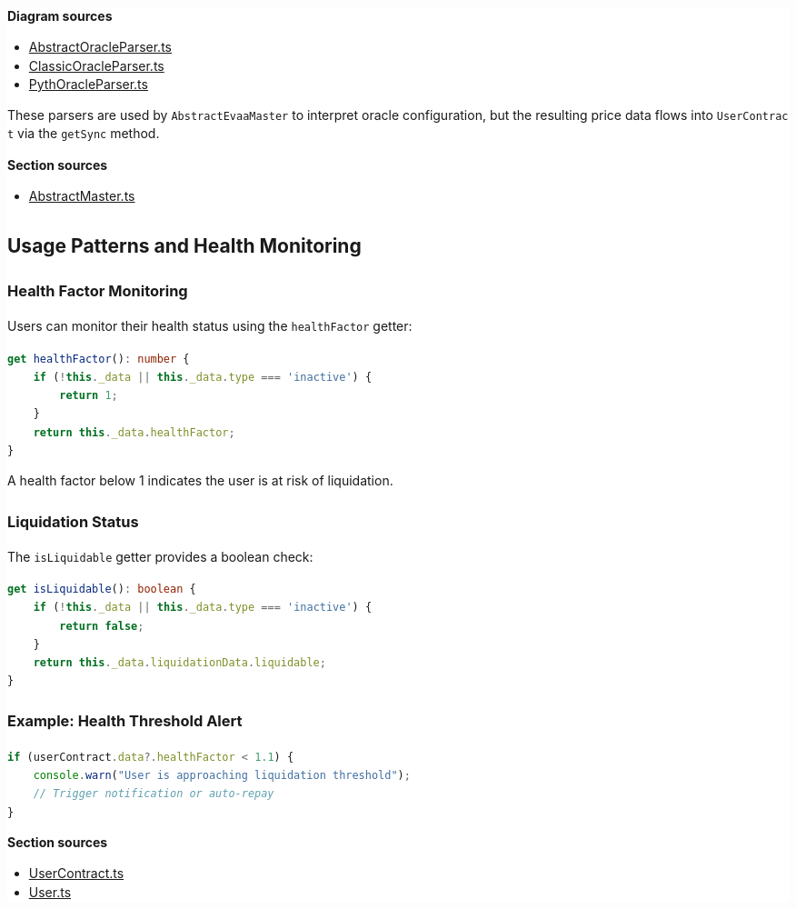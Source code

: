 
**Diagram sources**
- [AbstractOracleParser.ts](file://src/api/parsers/AbstractOracleParser.ts#L1-L16)
- [ClassicOracleParser.ts](file://src/api/parsers/ClassicOracleParser.ts#L1-L20)
- [PythOracleParser.ts](file://src/api/parsers/PythOracleParser.ts#L1-L34)

These parsers are used by `AbstractEvaaMaster` to interpret oracle configuration, but the resulting price data flows into `UserContract` via the `getSync` method.

**Section sources**
- [AbstractMaster.ts](file://src/contracts/AbstractMaster.ts#L1-L422)

## Usage Patterns and Health Monitoring

### Health Factor Monitoring
Users can monitor their health status using the `healthFactor` getter:


```typescript
get healthFactor(): number {
    if (!this._data || this._data.type === 'inactive') {
        return 1;
    }
    return this._data.healthFactor;
}
```


A health factor below 1 indicates the user is at risk of liquidation.

### Liquidation Status
The `isLiquidable` getter provides a boolean check:


```typescript
get isLiquidable(): boolean {
    if (!this._data || this._data.type === 'inactive') {
        return false;
    }
    return this._data.liquidationData.liquidable;
}
```


### Example: Health Threshold Alert

```typescript
if (userContract.data?.healthFactor < 1.1) {
    console.warn("User is approaching liquidation threshold");
    // Trigger notification or auto-repay
}
```


**Section sources**
- [UserContract.ts](file://src/contracts/UserContract.ts#L137-L145)
- [User.ts](file://src/types/User.ts#L1-L119)
